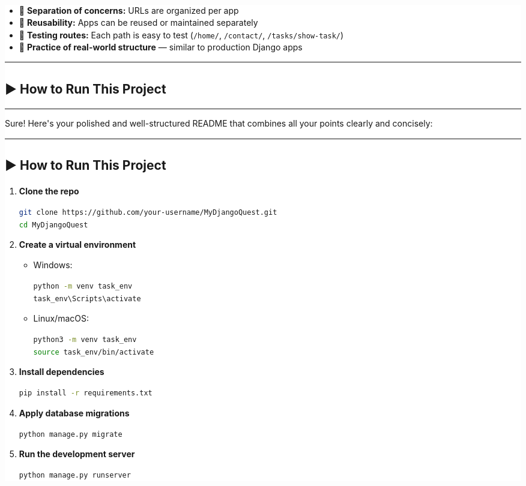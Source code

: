 - 🧠 **Separation of concerns:** URLs are organized per app
- 📂 **Reusability:** Apps can be reused or maintained separately
- 🧪 **Testing routes:** Each path is easy to test (`/home/`, `/contact/`, `/tasks/show-task/`)
- 🧰 **Practice of real-world structure** — similar to production Django apps

---

## ▶️ How to Run This Project

---
Sure! Here's your polished and well-structured README that combines all your points clearly and concisely:


---

## ▶️ How to Run This Project

1. **Clone the repo**

   ```bash
   git clone https://github.com/your-username/MyDjangoQuest.git
   cd MyDjangoQuest
   ```

2. **Create a virtual environment**

   * Windows:

     ```bash
     python -m venv task_env
     task_env\Scripts\activate
     ```
   * Linux/macOS:

     ```bash
     python3 -m venv task_env
     source task_env/bin/activate
     ```

3. **Install dependencies**

   ```bash
   pip install -r requirements.txt
   ```

4. **Apply database migrations**

   ```bash
   python manage.py migrate
   ```

5. **Run the development server**

   ```bash
   python manage.py runserver
   ```
